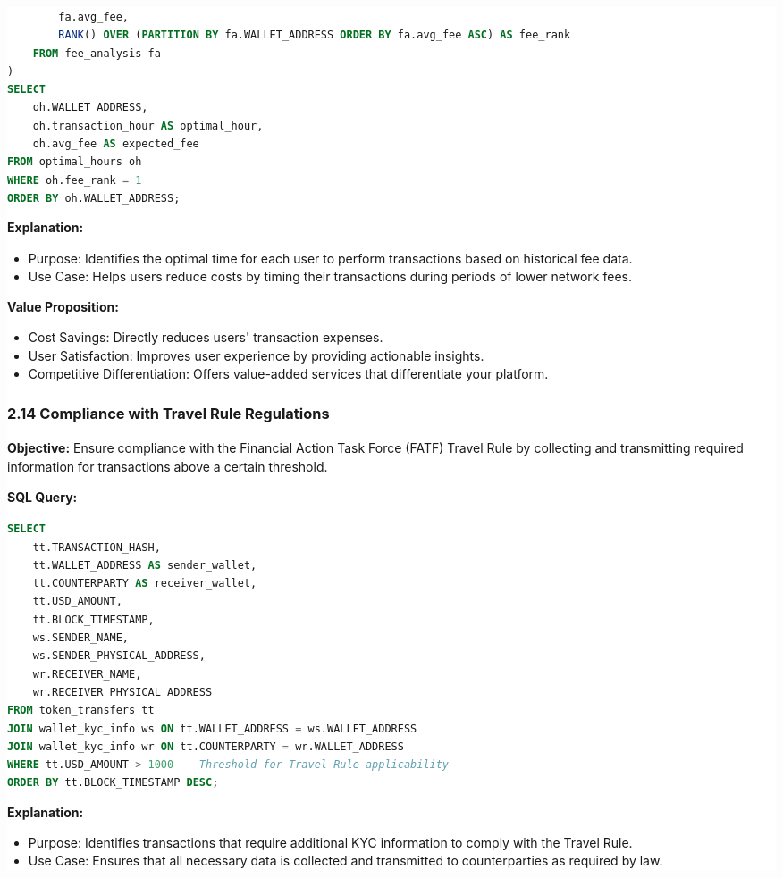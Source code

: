 ```sql
        fa.avg_fee,
        RANK() OVER (PARTITION BY fa.WALLET_ADDRESS ORDER BY fa.avg_fee ASC) AS fee_rank
    FROM fee_analysis fa
)
SELECT
    oh.WALLET_ADDRESS,
    oh.transaction_hour AS optimal_hour,
    oh.avg_fee AS expected_fee
FROM optimal_hours oh
WHERE oh.fee_rank = 1
ORDER BY oh.WALLET_ADDRESS;
```

**Explanation:**
- Purpose: Identifies the optimal time for each user to perform transactions based on historical fee data.
- Use Case: Helps users reduce costs by timing their transactions during periods of lower network fees.

**Value Proposition:**
- Cost Savings: Directly reduces users' transaction expenses.
- User Satisfaction: Improves user experience by providing actionable insights.
- Competitive Differentiation: Offers value-added services that differentiate your platform.

### 2.14 Compliance with Travel Rule Regulations

**Objective:** Ensure compliance with the Financial Action Task Force (FATF) Travel Rule by collecting and transmitting required information for transactions above a certain threshold.

**SQL Query:**
```sql
SELECT
    tt.TRANSACTION_HASH,
    tt.WALLET_ADDRESS AS sender_wallet,
    tt.COUNTERPARTY AS receiver_wallet,
    tt.USD_AMOUNT,
    tt.BLOCK_TIMESTAMP,
    ws.SENDER_NAME,
    ws.SENDER_PHYSICAL_ADDRESS,
    wr.RECEIVER_NAME,
    wr.RECEIVER_PHYSICAL_ADDRESS
FROM token_transfers tt
JOIN wallet_kyc_info ws ON tt.WALLET_ADDRESS = ws.WALLET_ADDRESS
JOIN wallet_kyc_info wr ON tt.COUNTERPARTY = wr.WALLET_ADDRESS
WHERE tt.USD_AMOUNT > 1000 -- Threshold for Travel Rule applicability
ORDER BY tt.BLOCK_TIMESTAMP DESC;
```

**Explanation:**
- Purpose: Identifies transactions that require additional KYC information to comply with the Travel Rule.
- Use Case: Ensures that all necessary data is collected and transmitted to counterparties as required by law.
